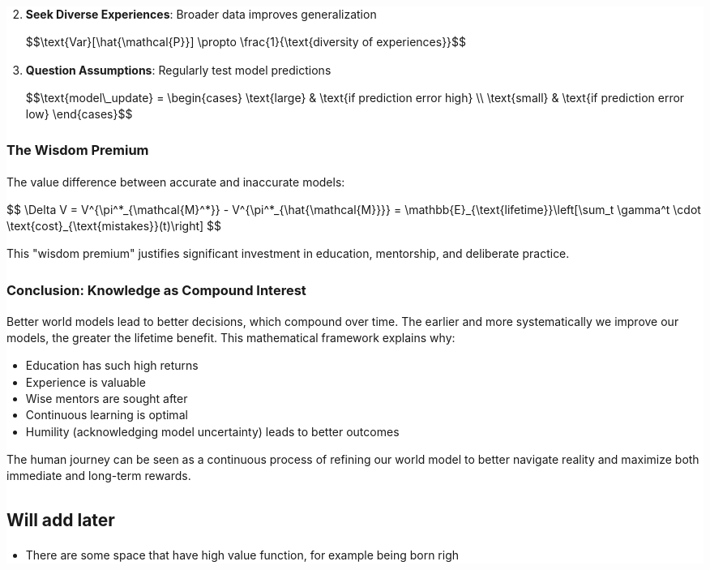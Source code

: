 2. **Seek Diverse Experiences**: Broader data improves generalization
   <div class="math-block">
   $$\text{Var}[\hat{\mathcal{P}}] \propto \frac{1}{\text{diversity of experiences}}$$
   </div>

3. **Question Assumptions**: Regularly test model predictions
   <div class="math-block">
   $$\text{model\_update} = \begin{cases}
   \text{large} & \text{if prediction error high} \\
   \text{small} & \text{if prediction error low}
   \end{cases}$$
   </div>

### The Wisdom Premium

The value difference between accurate and inaccurate models:

<div class="math-block">
$$
\Delta V = V^{\pi^*_{\mathcal{M}^*}} - V^{\pi^*_{\hat{\mathcal{M}}}} = \mathbb{E}_{\text{lifetime}}\left[\sum_t \gamma^t \cdot \text{cost}_{\text{mistakes}}(t)\right]
$$
</div>

This "wisdom premium" justifies significant investment in education, mentorship, and deliberate practice.

### Conclusion: Knowledge as Compound Interest

Better world models lead to better decisions, which compound over time. The earlier and more systematically we improve our models, the greater the lifetime benefit. This mathematical framework explains why:

- Education has such high returns
- Experience is valuable
- Wise mentors are sought after
- Continuous learning is optimal
- Humility (acknowledging model uncertainty) leads to better outcomes

The human journey can be seen as a continuous process of refining our world model to better navigate reality and maximize both immediate and long-term rewards.


## Will add later
- There are some space that have high value function, for example being born righ
